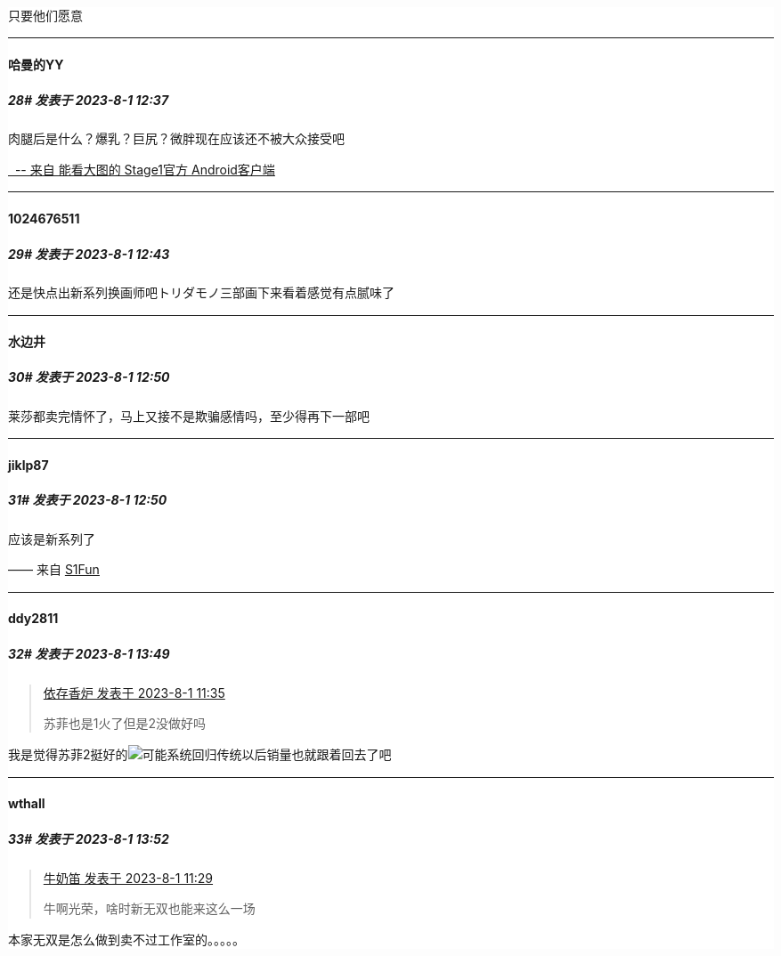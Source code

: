 只要他们愿意

*****

####  哈曼的YY  
##### 28#       发表于 2023-8-1 12:37

肉腿后是什么？爆乳？巨尻？微胖现在应该还不被大众接受吧

[  -- 来自 能看大图的 Stage1官方 Android客户端](https://www.coolapk.com/apk/140634)

*****

####  1024676511  
##### 29#       发表于 2023-8-1 12:43

还是快点出新系列换画师吧トリダモノ三部画下来看着感觉有点腻味了

*****

####  水边井  
##### 30#       发表于 2023-8-1 12:50

莱莎都卖完情怀了，马上又接不是欺骗感情吗，至少得再下一部吧


*****

####  jiklp87  
##### 31#       发表于 2023-8-1 12:50

应该是新系列了

—— 来自 [S1Fun](https://s1fun.koalcat.com)

*****

####  ddy2811  
##### 32#       发表于 2023-8-1 13:49

<blockquote><a href="httphttps://bbs.saraba1st.com/2b/forum.php?mod=redirect&amp;goto=findpost&amp;pid=61865115&amp;ptid=2146631" target="_blank">依存香炉 发表于 2023-8-1 11:35</a>

苏菲也是1火了但是2没做好吗</blockquote>
我是觉得苏菲2挺好的<img src="https://static.saraba1st.com/image/smiley/face2017/067.png" referrerpolicy="no-referrer">可能系统回归传统以后销量也就跟着回去了吧

*****

####  wthall  
##### 33#       发表于 2023-8-1 13:52

<blockquote><a href="httphttps://bbs.saraba1st.com/2b/forum.php?mod=redirect&amp;goto=findpost&amp;pid=61865010&amp;ptid=2146631" target="_blank">牛奶笛 发表于 2023-8-1 11:29</a>

牛啊光荣，啥时新无双也能来这么一场</blockquote>
本家无双是怎么做到卖不过工作室的。。。。。
